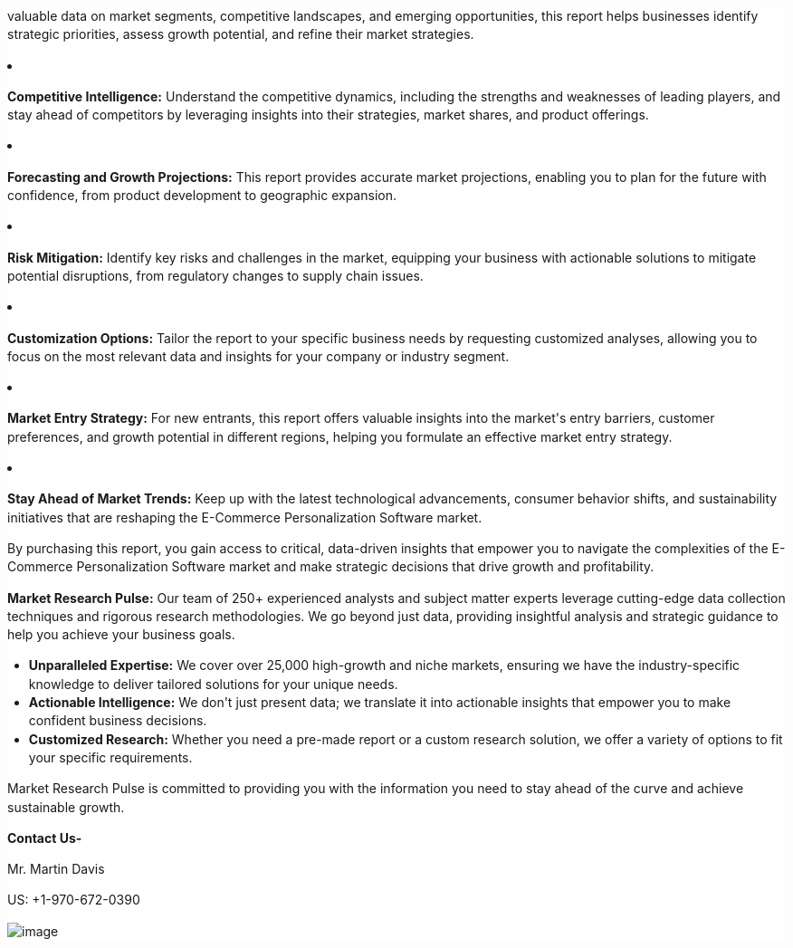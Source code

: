 valuable data on market segments, competitive landscapes, and emerging opportunities, this report helps businesses identify strategic priorities, assess growth potential, and refine their market strategies.</p></li><li><p><strong>Competitive Intelligence:</strong> Understand the competitive dynamics, including the strengths and weaknesses of leading players, and stay ahead of competitors by leveraging insights into their strategies, market shares, and product offerings.</p></li><li><p><strong>Forecasting and Growth Projections:</strong> This report provides accurate market projections, enabling you to plan for the future with confidence, from product development to geographic expansion.</p></li><li><p><strong>Risk Mitigation:</strong> Identify key risks and challenges in the market, equipping your business with actionable solutions to mitigate potential disruptions, from regulatory changes to supply chain issues.</p></li><li><p><strong>Customization Options:</strong> Tailor the report to your specific business needs by requesting customized analyses, allowing you to focus on the most relevant data and insights for your company or industry segment.</p></li><li><p><strong>Market Entry Strategy:</strong> For new entrants, this report offers valuable insights into the market's entry barriers, customer preferences, and growth potential in different regions, helping you formulate an effective market entry strategy.</p></li><li><p><strong>Stay Ahead of Market Trends:</strong> Keep up with the latest technological advancements, consumer behavior shifts, and sustainability initiatives that are reshaping the E-Commerce Personalization Software market.</p></li></ol><p>By purchasing this report, you gain access to critical, data-driven insights that empower you to navigate the complexities of the E-Commerce Personalization Software market and make strategic decisions that drive growth and profitability.</p><p><strong>Market Research Pulse:</strong>&nbsp;Our team of 250+ experienced analysts and subject matter experts leverage cutting-edge data collection techniques and rigorous research methodologies. We go beyond just data, providing insightful analysis and strategic guidance to help you achieve your business goals.</p><ul><li><strong>Unparalleled Expertise:</strong>&nbsp;We cover over 25,000 high-growth and niche markets, ensuring we have the industry-specific knowledge to deliver tailored solutions for your unique needs.</li><li><strong>Actionable Intelligence:</strong>&nbsp;We don't just present data; we translate it into actionable insights that empower you to make confident business decisions.</li><li><strong>Customized Research:</strong>&nbsp;Whether you need a pre-made report or a custom research solution, we offer a variety of options to fit your specific requirements.</li></ul><p>Market Research Pulse is committed to providing you with the information you need to stay ahead of the curve and achieve sustainable growth.</p><p><strong>Contact Us-</strong></p><p>Mr. Martin Davis</p><p>US: +1-970-672-0390</p>
![image](https://github.com/user-attachments/assets/1733efd4-b192-4146-9157-78f9c3330419)
